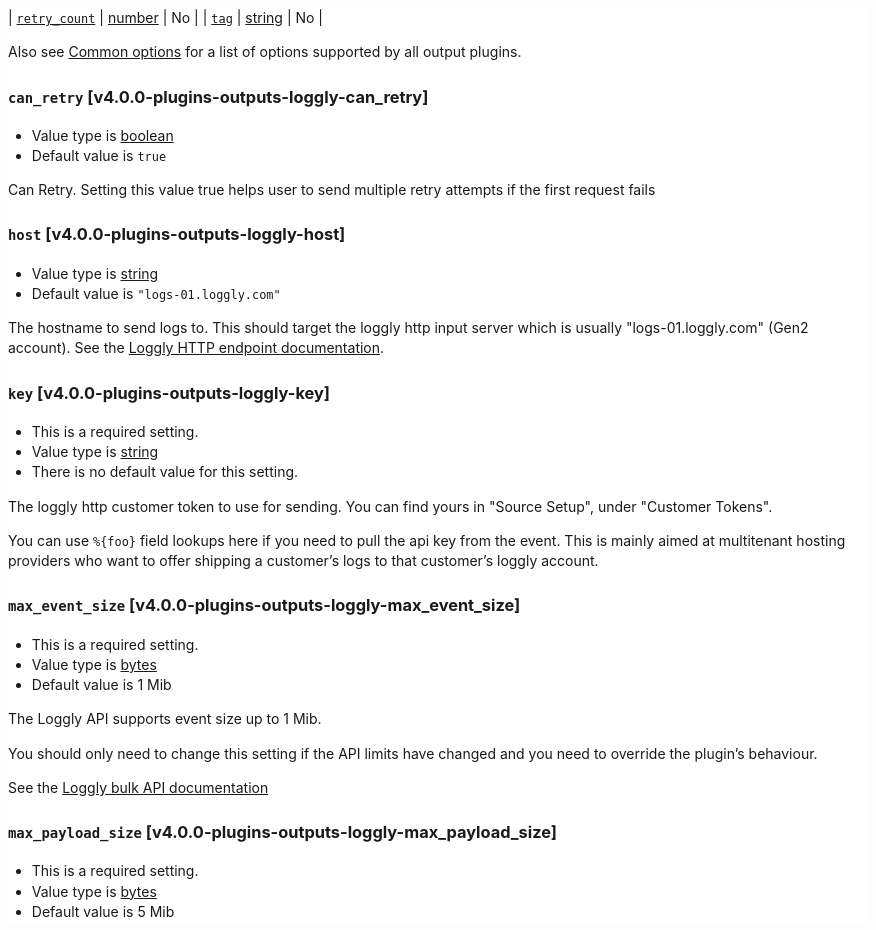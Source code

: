 | [`retry_count`](v4-0-0-plugins-outputs-loggly.md#v4.0.0-plugins-outputs-loggly-retry_count) | [number](/lsr/value-types.md#number) | No |
| [`tag`](v4-0-0-plugins-outputs-loggly.md#v4.0.0-plugins-outputs-loggly-tag) | [string](/lsr/value-types.md#string) | No |

Also see [Common options](v4-0-0-plugins-outputs-loggly.md#v4.0.0-plugins-outputs-loggly-common-options) for a list of options supported by all output plugins.

### `can_retry` [v4.0.0-plugins-outputs-loggly-can_retry]

* Value type is [boolean](/lsr/value-types.md#boolean)
* Default value is `true`

Can Retry. Setting this value true helps user to send multiple retry attempts if the first request fails

### `host` [v4.0.0-plugins-outputs-loggly-host]

* Value type is [string](/lsr/value-types.md#string)
* Default value is `"logs-01.loggly.com"`

The hostname to send logs to. This should target the loggly http input server which is usually "logs-01.loggly.com" (Gen2 account). See the [Loggly HTTP endpoint documentation](https://www.loggly.com/docs/http-endpoint/).

### `key` [v4.0.0-plugins-outputs-loggly-key]

* This is a required setting.
* Value type is [string](/lsr/value-types.md#string)
* There is no default value for this setting.

The loggly http customer token to use for sending. You can find yours in "Source Setup", under "Customer Tokens".

You can use `%{foo}` field lookups here if you need to pull the api key from the event. This is mainly aimed at multitenant hosting providers who want to offer shipping a customer’s logs to that customer’s loggly account.

### `max_event_size` [v4.0.0-plugins-outputs-loggly-max_event_size]

* This is a required setting.
* Value type is [bytes](/lsr/value-types.md#bytes)
* Default value is 1 Mib

The Loggly API supports event size up to 1 Mib.

You should only need to change this setting if the API limits have changed and you need to override the plugin’s behaviour.

See the [Loggly bulk API documentation](https://www.loggly.com/docs/http-bulk-endpoint/)

### `max_payload_size` [v4.0.0-plugins-outputs-loggly-max_payload_size]

* This is a required setting.
* Value type is [bytes](/lsr/value-types.md#bytes)
* Default value is 5 Mib
